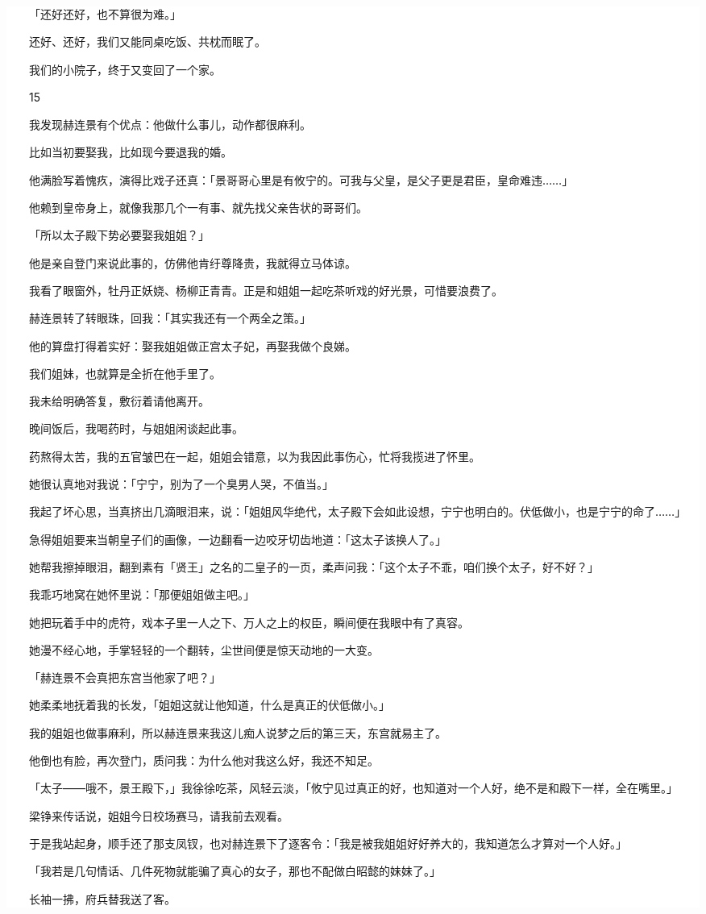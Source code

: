 &emsp;&emsp;「还好还好，也不算很为难。」  
  
&emsp;&emsp;还好、还好，我们又能同桌吃饭、共枕而眠了。  
  
&emsp;&emsp;我们的小院子，终于又变回了一个家。  
  
&emsp;&emsp;15  
  
&emsp;&emsp;我发现赫连景有个优点：他做什么事儿，动作都很麻利。  
  
&emsp;&emsp;比如当初要娶我，比如现今要退我的婚。  
  
&emsp;&emsp;他满脸写着愧疚，演得比戏子还真：「景哥哥心里是有攸宁的。可我与父皇，是父子更是君臣，皇命难违……」  
  
&emsp;&emsp;他赖到皇帝身上，就像我那几个一有事、就先找父亲告状的哥哥们。  
  
&emsp;&emsp;「所以太子殿下势必要娶我姐姐？」  
  
&emsp;&emsp;他是亲自登门来说此事的，仿佛他肯纡尊降贵，我就得立马体谅。  
  
&emsp;&emsp;我看了眼窗外，牡丹正妖娆、杨柳正青青。正是和姐姐一起吃茶听戏的好光景，可惜要浪费了。  
  
&emsp;&emsp;赫连景转了转眼珠，回我：「其实我还有一个两全之策。」  
  
&emsp;&emsp;他的算盘打得着实好：娶我姐姐做正宫太子妃，再娶我做个良娣。  
  
&emsp;&emsp;我们姐妹，也就算是全折在他手里了。  
  
&emsp;&emsp;我未给明确答复，敷衍着请他离开。  
  
&emsp;&emsp;晚间饭后，我喝药时，与姐姐闲谈起此事。  
  
&emsp;&emsp;药熬得太苦，我的五官皱巴在一起，姐姐会错意，以为我因此事伤心，忙将我揽进了怀里。  
  
&emsp;&emsp;她很认真地对我说：「宁宁，别为了一个臭男人哭，不值当。」  
  
&emsp;&emsp;我起了坏心思，当真挤出几滴眼泪来，说：「姐姐风华绝代，太子殿下会如此设想，宁宁也明白的。伏低做小，也是宁宁的命了……」  
  
&emsp;&emsp;急得姐姐要来当朝皇子们的画像，一边翻看一边咬牙切齿地道：「这太子该换人了。」  
  
&emsp;&emsp;她帮我擦掉眼泪，翻到素有「贤王」之名的二皇子的一页，柔声问我：「这个太子不乖，咱们换个太子，好不好？」  
  
&emsp;&emsp;我乖巧地窝在她怀里说：「那便姐姐做主吧。」  
  
&emsp;&emsp;她把玩着手中的虎符，戏本子里一人之下、万人之上的权臣，瞬间便在我眼中有了真容。  
  
&emsp;&emsp;她漫不经心地，手掌轻轻的一个翻转，尘世间便是惊天动地的一大变。  
  
&emsp;&emsp;「赫连景不会真把东宫当他家了吧？」  
  
&emsp;&emsp;她柔柔地抚着我的长发，「姐姐这就让他知道，什么是真正的伏低做小。」  
  
&emsp;&emsp;我的姐姐也做事麻利，所以赫连景来我这儿痴人说梦之后的第三天，东宫就易主了。  
  
&emsp;&emsp;他倒也有脸，再次登门，质问我：为什么他对我这么好，我还不知足。  
  
&emsp;&emsp;「太子——哦不，景王殿下，」我徐徐吃茶，风轻云淡，「攸宁见过真正的好，也知道对一个人好，绝不是和殿下一样，全在嘴里。」  
  
&emsp;&emsp;梁铮来传话说，姐姐今日校场赛马，请我前去观看。  
  
&emsp;&emsp;于是我站起身，顺手还了那支凤钗，也对赫连景下了逐客令：「我是被我姐姐好好养大的，我知道怎么才算对一个人好。」  
  
&emsp;&emsp;「我若是几句情话、几件死物就能骗了真心的女子，那也不配做白昭懿的妹妹了。」  
  
&emsp;&emsp;长袖一拂，府兵替我送了客。  
  